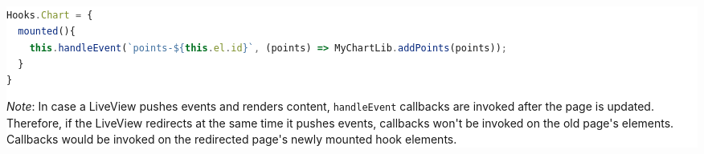 ```javascript
Hooks.Chart = {
  mounted(){
    this.handleEvent(`points-${this.el.id}`, (points) => MyChartLib.addPoints(points));
  }
}
```

*Note*: In case a LiveView pushes events and renders content, `handleEvent` callbacks are invoked after the page is updated. Therefore, if the LiveView redirects at the same time it pushes events, callbacks won't be invoked on the old page's elements. Callbacks would be invoked on the redirected page's newly mounted hook elements.
